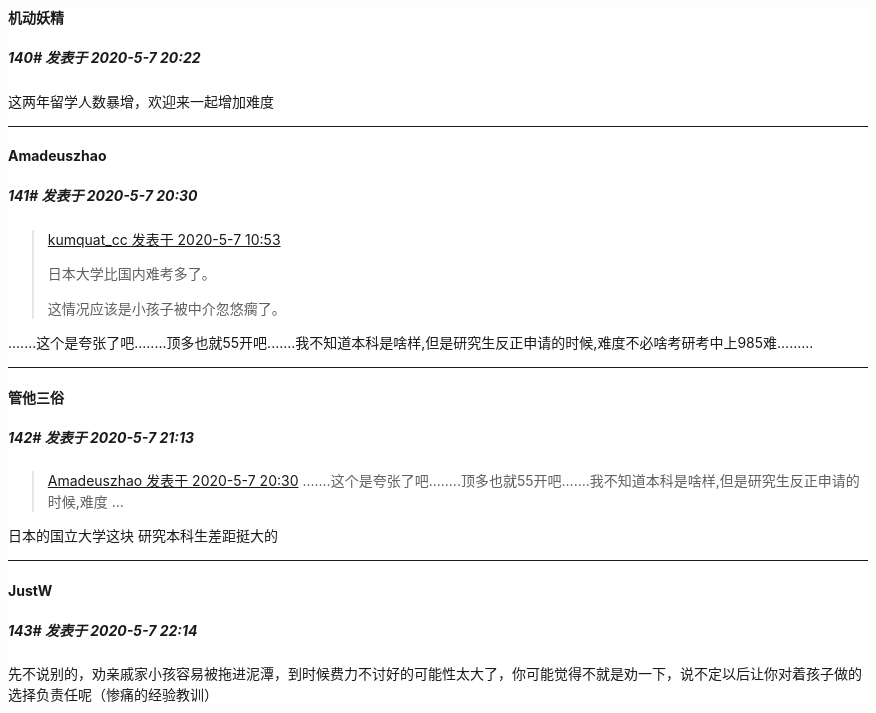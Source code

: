####  机动妖精  
##### 140#       发表于 2020-5-7 20:22




这两年留学人数暴增，欢迎来一起增加难度







*****

####  Amadeuszhao  
##### 141#       发表于 2020-5-7 20:30



<blockquote><a href="httphttps://bbs.saraba1st.com/2b/forum.php?mod=redirect&amp;goto=findpost&amp;pid=47329674&amp;ptid=1933210" target="_blank">kumquat_cc 发表于 2020-5-7 10:53</a>

日本大学比国内难考多了。


这情况应该是小孩子被中介忽悠瘸了。</blockquote>
.......这个是夸张了吧........顶多也就55开吧.......我不知道本科是啥样,但是研究生反正申请的时候,难度不必啥考研考中上985难.........







*****

####  管他三俗  
##### 142#       发表于 2020-5-7 21:13



<blockquote><a href="httphttps://bbs.saraba1st.com/2b/forum.php?mod=redirect&amp;goto=findpost&amp;pid=47336280&amp;ptid=1933210" target="_blank">Amadeuszhao 发表于 2020-5-7 20:30</a>
.......这个是夸张了吧........顶多也就55开吧.......我不知道本科是啥样,但是研究生反正申请的时候,难度 ...</blockquote>
日本的国立大学这块 研究本科生差距挺大的







*****

####  JustW  
##### 143#       发表于 2020-5-7 22:14




先不说别的，劝亲戚家小孩容易被拖进泥潭，到时候费力不讨好的可能性太大了，你可能觉得不就是劝一下，说不定以后让你对着孩子做的选择负责任呢（惨痛的经验教训）




